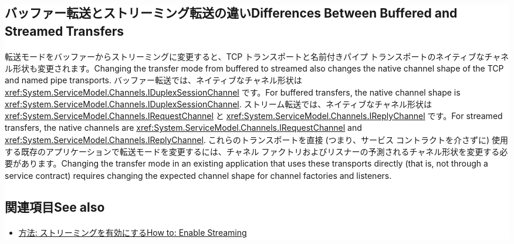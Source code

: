 ## <a name="differences-between-buffered-and-streamed-transfers"></a><span data-ttu-id="1965b-144">バッファー転送とストリーミング転送の違い</span><span class="sxs-lookup"><span data-stu-id="1965b-144">Differences Between Buffered and Streamed Transfers</span></span>  

 <span data-ttu-id="1965b-145">転送モードをバッファーからストリーミングに変更すると、TCP トランスポートと名前付きパイプ トランスポートのネイティブなチャネル形状も変更されます。</span><span class="sxs-lookup"><span data-stu-id="1965b-145">Changing the transfer mode from buffered to streamed also changes the native channel shape of the TCP and named pipe transports.</span></span> <span data-ttu-id="1965b-146">バッファー転送では、ネイティブなチャネル形状は <xref:System.ServiceModel.Channels.IDuplexSessionChannel> です。</span><span class="sxs-lookup"><span data-stu-id="1965b-146">For buffered transfers, the native channel shape is <xref:System.ServiceModel.Channels.IDuplexSessionChannel>.</span></span> <span data-ttu-id="1965b-147">ストリーム転送では、ネイティブなチャネル形状は <xref:System.ServiceModel.Channels.IRequestChannel> と <xref:System.ServiceModel.Channels.IReplyChannel> です。</span><span class="sxs-lookup"><span data-stu-id="1965b-147">For streamed transfers, the native channels are <xref:System.ServiceModel.Channels.IRequestChannel> and <xref:System.ServiceModel.Channels.IReplyChannel>.</span></span> <span data-ttu-id="1965b-148">これらのトランスポートを直接 (つまり、サービス コントラクトを介さずに) 使用する既存のアプリケーションで転送モードを変更するには、チャネル ファクトリおよびリスナーの予測されるチャネル形状を変更する必要があります。</span><span class="sxs-lookup"><span data-stu-id="1965b-148">Changing the transfer mode in an existing application that uses these transports directly (that is, not through a service contract) requires changing the expected channel shape for channel factories and listeners.</span></span>  
  
## <a name="see-also"></a><span data-ttu-id="1965b-149">関連項目</span><span class="sxs-lookup"><span data-stu-id="1965b-149">See also</span></span>

- [<span data-ttu-id="1965b-150">方法: ストリーミングを有効にする</span><span class="sxs-lookup"><span data-stu-id="1965b-150">How to: Enable Streaming</span></span>](how-to-enable-streaming.md)
